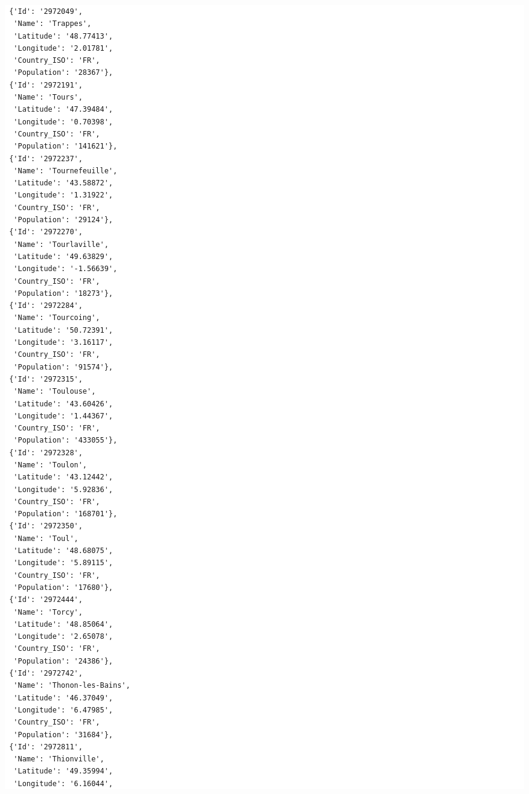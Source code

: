      {'Id': '2972049',
      'Name': 'Trappes',
      'Latitude': '48.77413',
      'Longitude': '2.01781',
      'Country_ISO': 'FR',
      'Population': '28367'},
     {'Id': '2972191',
      'Name': 'Tours',
      'Latitude': '47.39484',
      'Longitude': '0.70398',
      'Country_ISO': 'FR',
      'Population': '141621'},
     {'Id': '2972237',
      'Name': 'Tournefeuille',
      'Latitude': '43.58872',
      'Longitude': '1.31922',
      'Country_ISO': 'FR',
      'Population': '29124'},
     {'Id': '2972270',
      'Name': 'Tourlaville',
      'Latitude': '49.63829',
      'Longitude': '-1.56639',
      'Country_ISO': 'FR',
      'Population': '18273'},
     {'Id': '2972284',
      'Name': 'Tourcoing',
      'Latitude': '50.72391',
      'Longitude': '3.16117',
      'Country_ISO': 'FR',
      'Population': '91574'},
     {'Id': '2972315',
      'Name': 'Toulouse',
      'Latitude': '43.60426',
      'Longitude': '1.44367',
      'Country_ISO': 'FR',
      'Population': '433055'},
     {'Id': '2972328',
      'Name': 'Toulon',
      'Latitude': '43.12442',
      'Longitude': '5.92836',
      'Country_ISO': 'FR',
      'Population': '168701'},
     {'Id': '2972350',
      'Name': 'Toul',
      'Latitude': '48.68075',
      'Longitude': '5.89115',
      'Country_ISO': 'FR',
      'Population': '17680'},
     {'Id': '2972444',
      'Name': 'Torcy',
      'Latitude': '48.85064',
      'Longitude': '2.65078',
      'Country_ISO': 'FR',
      'Population': '24386'},
     {'Id': '2972742',
      'Name': 'Thonon-les-Bains',
      'Latitude': '46.37049',
      'Longitude': '6.47985',
      'Country_ISO': 'FR',
      'Population': '31684'},
     {'Id': '2972811',
      'Name': 'Thionville',
      'Latitude': '49.35994',
      'Longitude': '6.16044',